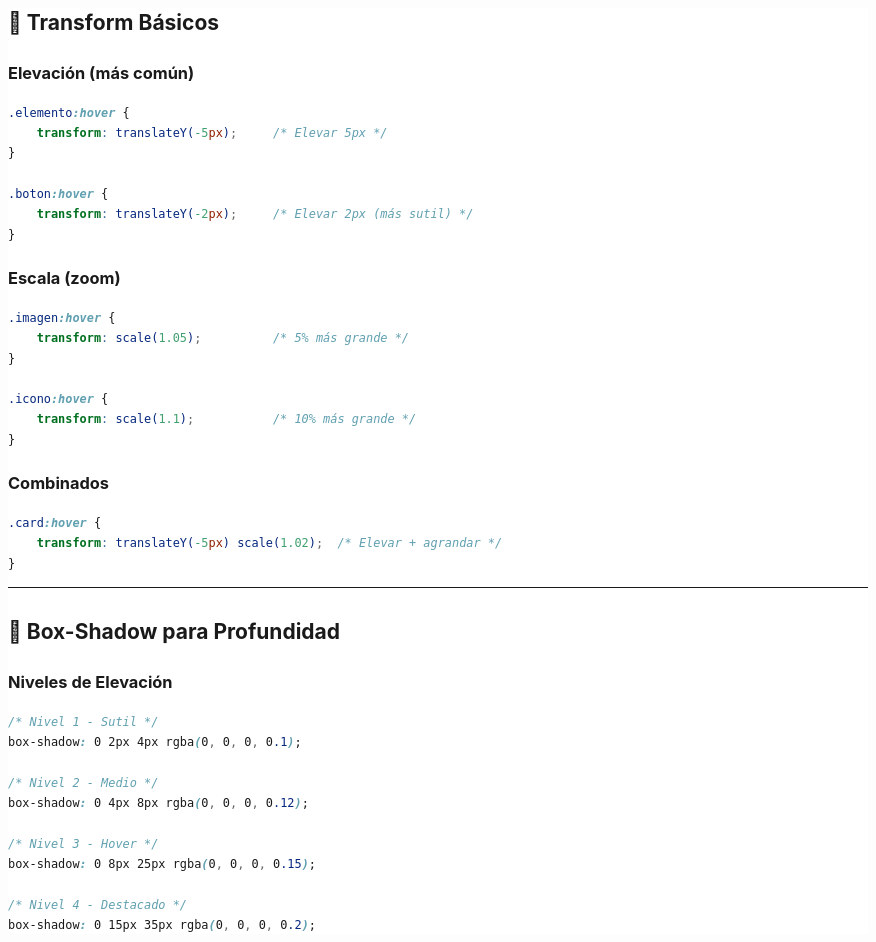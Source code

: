 
## 🎨 Transform Básicos

### Elevación (más común)
```css
.elemento:hover {
    transform: translateY(-5px);     /* Elevar 5px */
}

.boton:hover {
    transform: translateY(-2px);     /* Elevar 2px (más sutil) */
}
```

### Escala (zoom)
```css
.imagen:hover {
    transform: scale(1.05);          /* 5% más grande */
}

.icono:hover {
    transform: scale(1.1);           /* 10% más grande */
}
```

### Combinados
```css
.card:hover {
    transform: translateY(-5px) scale(1.02);  /* Elevar + agrandar */
}
```

---

## 💫 Box-Shadow para Profundidad

### Niveles de Elevación
```css
/* Nivel 1 - Sutil */
box-shadow: 0 2px 4px rgba(0, 0, 0, 0.1);

/* Nivel 2 - Medio */
box-shadow: 0 4px 8px rgba(0, 0, 0, 0.12);

/* Nivel 3 - Hover */
box-shadow: 0 8px 25px rgba(0, 0, 0, 0.15);

/* Nivel 4 - Destacado */
box-shadow: 0 15px 35px rgba(0, 0, 0, 0.2);
```
